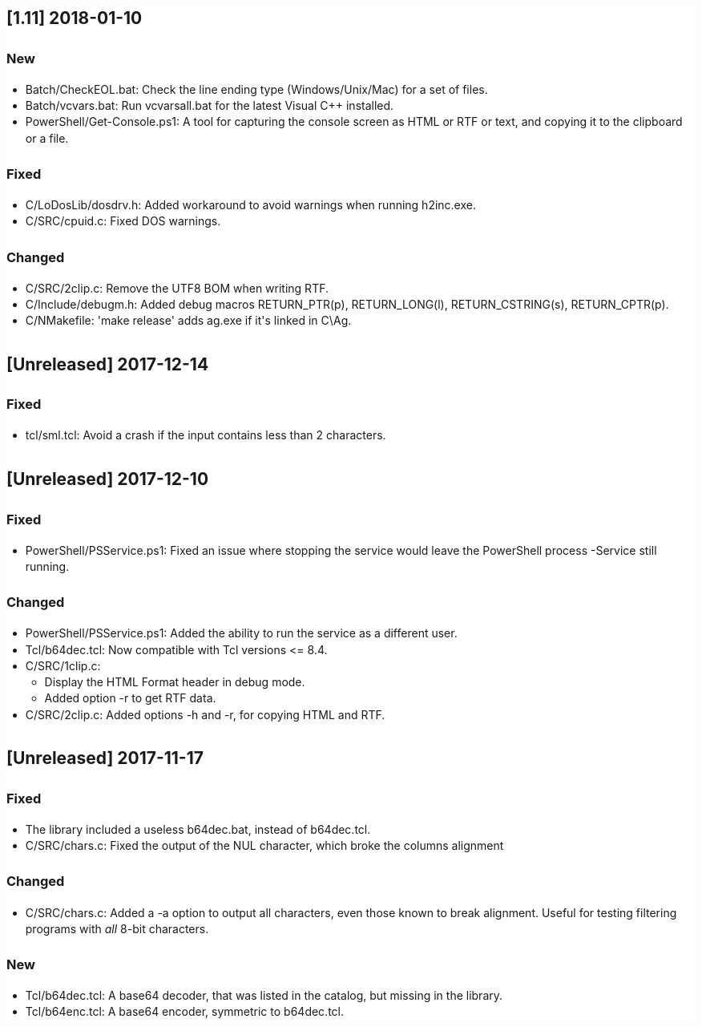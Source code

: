 ## [1.11] 2018-01-10
### New
- Batch/CheckEOL.bat: Check the line ending type (Windows/Unix/Mac) for a set of files.
- Batch/vcvars.bat: Run vcvarsall.bat for the latest Visual C++ installed.
- PowerShell/Get-Console.ps1: A tool for capturing the console screen as HTML or RTF or text,
  and copying it to the clipboard or a file.
### Fixed
- C/LoDosLib/dosdrv.h: Added workaround to avoid warnings when running h2inc.exe.
- C/SRC/cpuid.c: Fixed DOS warnings.
### Changed
- C/SRC/2clip.c: Remove the UTF8 BOM when writing RTF.
- C/Include/debugm.h: Added debug macros RETURN_PTR(p), RETURN_LONG(l), RETURN_CSTRING(s), RETURN_CPTR(p).
- C/NMakefile: 'make release' adds ag.exe if it's linked in C\Ag\.

## [Unreleased] 2017-12-14
### Fixed
- tcl/sml.tcl: Avoid a crash if the input contains less than 2 characters.

## [Unreleased] 2017-12-10
### Fixed
- PowerShell/PSService.ps1: Fixed an issue where stopping the service would leave the PowerShell process -Service still running.
### Changed
- PowerShell/PSService.ps1: Added the ability to run the service as a different user.
- Tcl/b64dec.tcl: Now compatible with Tcl versions <= 8.4.
- C/SRC/1clip.c:
  * Display the HTML Format header in debug mode.
  * Added option -r to get RTF data.
- C/SRC/2clip.c: Added options -h and -r, for copying HTML and RTF.

## [Unreleased] 2017-11-17
### Fixed
- The library included a useless b64dec.bat, instead of b64dec.tcl.
- C/SRC/chars.c: Fixed the output of the NUL character, which broke the columns alignment
### Changed
- C/SRC/chars.c: Added a -a option to output all characters, even those known to break alignment.
  Useful for testing filtering programs with _all_ 8-bit characters.
### New
- Tcl/b64dec.tcl: A base64 decoder, that was listed in the catalog, but missing in the library.
- Tcl/b64enc.tcl: A base64 encoder, symmetric to b64dec.tcl.
